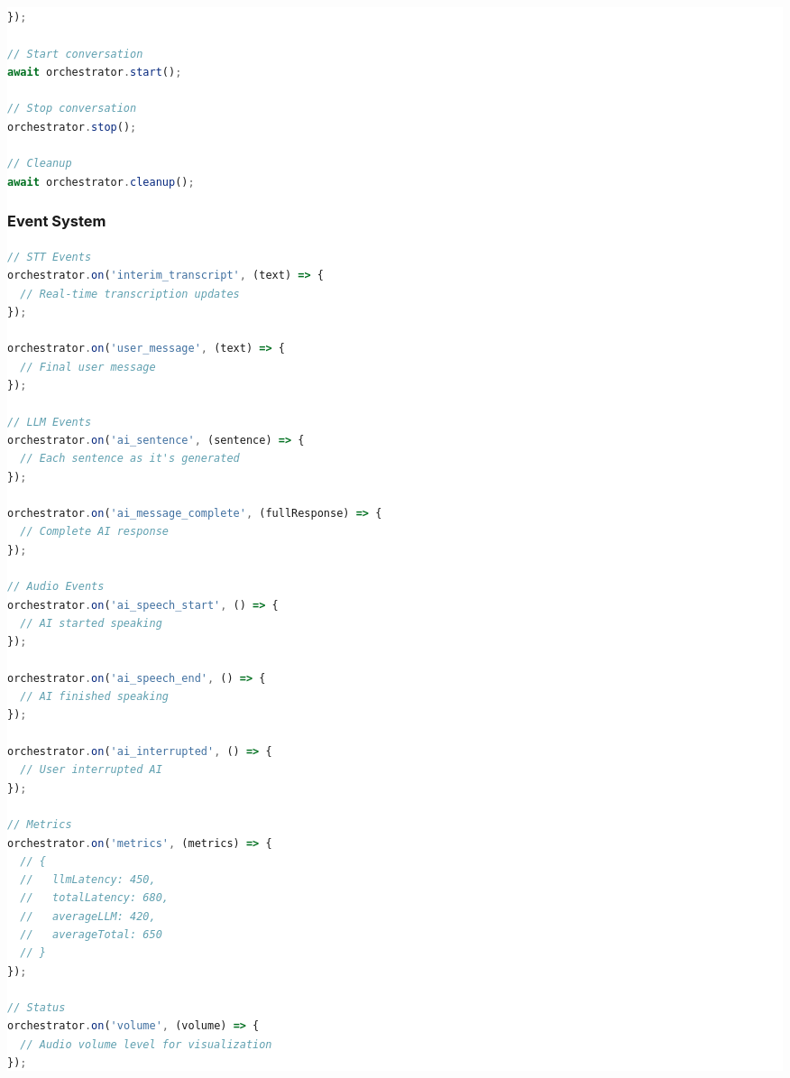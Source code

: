 ```javascript
});

// Start conversation
await orchestrator.start();

// Stop conversation
orchestrator.stop();

// Cleanup
await orchestrator.cleanup();
```

### Event System

```javascript
// STT Events
orchestrator.on('interim_transcript', (text) => {
  // Real-time transcription updates
});

orchestrator.on('user_message', (text) => {
  // Final user message
});

// LLM Events
orchestrator.on('ai_sentence', (sentence) => {
  // Each sentence as it's generated
});

orchestrator.on('ai_message_complete', (fullResponse) => {
  // Complete AI response
});

// Audio Events
orchestrator.on('ai_speech_start', () => {
  // AI started speaking
});

orchestrator.on('ai_speech_end', () => {
  // AI finished speaking
});

orchestrator.on('ai_interrupted', () => {
  // User interrupted AI
});

// Metrics
orchestrator.on('metrics', (metrics) => {
  // {
  //   llmLatency: 450,
  //   totalLatency: 680,
  //   averageLLM: 420,
  //   averageTotal: 650
  // }
});

// Status
orchestrator.on('volume', (volume) => {
  // Audio volume level for visualization
});
```
